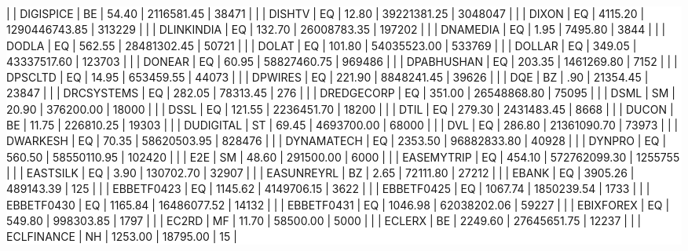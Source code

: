 |  | DIGISPICE | BE | 54.40 | 2116581.45 | 38471 |
|  | DISHTV | EQ | 12.80 | 39221381.25 | 3048047 |
|  | DIXON | EQ | 4115.20 | 1290446743.85 | 313229 |
|  | DLINKINDIA | EQ | 132.70 | 26008783.35 | 197202 |
|  | DNAMEDIA | EQ | 1.95 | 7495.80 | 3844 |
|  | DODLA | EQ | 562.55 | 28481302.45 | 50721 |
|  | DOLAT | EQ | 101.80 | 54035523.00 | 533769 |
|  | DOLLAR | EQ | 349.05 | 43337517.60 | 123703 |
|  | DONEAR | EQ | 60.95 | 58827460.75 | 969486 |
|  | DPABHUSHAN | EQ | 203.35 | 1461269.80 | 7152 |
|  | DPSCLTD | EQ | 14.95 | 653459.55 | 44073 |
|  | DPWIRES | EQ | 221.90 | 8848241.45 | 39626 |
|  | DQE | BZ | .90 | 21354.45 | 23847 |
|  | DRCSYSTEMS | EQ | 282.05 | 78313.45 | 276 |
|  | DREDGECORP | EQ | 351.00 | 26548868.80 | 75095 |
|  | DSML | SM | 20.90 | 376200.00 | 18000 |
|  | DSSL | EQ | 121.55 | 2236451.70 | 18200 |
|  | DTIL | EQ | 279.30 | 2431483.45 | 8668 |
|  | DUCON | BE | 11.75 | 226810.25 | 19303 |
|  | DUDIGITAL | ST | 69.45 | 4693700.00 | 68000 |
|  | DVL | EQ | 286.80 | 21361090.70 | 73973 |
|  | DWARKESH | EQ | 70.35 | 58620503.95 | 828476 |
|  | DYNAMATECH | EQ | 2353.50 | 96882833.80 | 40928 |
|  | DYNPRO | EQ | 560.50 | 58550110.95 | 102420 |
|  | E2E | SM | 48.60 | 291500.00 | 6000 |
|  | EASEMYTRIP | EQ | 454.10 | 572762099.30 | 1255755 |
|  | EASTSILK | EQ | 3.90 | 130702.70 | 32907 |
|  | EASUNREYRL | BZ | 2.65 | 72111.80 | 27212 |
|  | EBANK | EQ | 3905.26 | 489143.39 | 125 |
|  | EBBETF0423 | EQ | 1145.62 | 4149706.15 | 3622 |
|  | EBBETF0425 | EQ | 1067.74 | 1850239.54 | 1733 |
|  | EBBETF0430 | EQ | 1165.84 | 16486077.52 | 14132 |
|  | EBBETF0431 | EQ | 1046.98 | 62038202.06 | 59227 |
|  | EBIXFOREX | EQ | 549.80 | 998303.85 | 1797 |
|  | EC2RD | MF | 11.70 | 58500.00 | 5000 |
|  | ECLERX | BE | 2249.60 | 27645651.75 | 12237 |
|  | ECLFINANCE | NH | 1253.00 | 18795.00 | 15 |